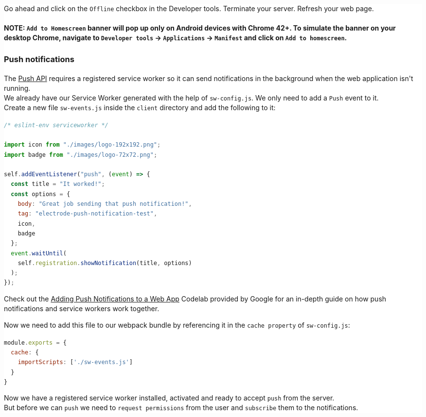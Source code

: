 Go ahead and click on the `Offline` checkbox in the Developer tools. Terminate your server. Refresh your web page.

#### NOTE: `Add to Homescreen` banner will pop up only on Android devices with Chrome 42+. To simulate the banner on your desktop Chrome, navigate to `Developer tools` -> `Applications` -> `Manifest` and click on `Add to homescreen`.

### Push notifications
The [Push API](https://developer.mozilla.org/en-US/docs/Web/API/Push_API) requires a registered service worker so it can send notifications in the background when the web application isn't running.  
We already have our Service Worker generated with the help of `sw-config.js`. We only need to add a `Push` event to it.  
Create a new file `sw-events.js` inside the `client` directory and add the following to it:

```javascript
/* eslint-env serviceworker */

import icon from "./images/logo-192x192.png";
import badge from "./images/logo-72x72.png";

self.addEventListener("push", (event) => {
  const title = "It worked!";
  const options = {
    body: "Great job sending that push notification!",
    tag: "electrode-push-notification-test",
    icon,
    badge
  };
  event.waitUntil(
    self.registration.showNotification(title, options)
  );
});
```
Check out the [Adding Push Notifications to a Web App](https://developers.google.com/web/fundamentals/getting-started/codelabs/push-notifications/) Codelab provided by Google for an in-depth guide on how push notifications and service workers work together.


Now we need to add this file to our webpack bundle by referencing it in the `cache property` of `sw-config.js`:

```javascript
module.exports = {
  cache: {
    importScripts: ['./sw-events.js']
  }
}
```

Now we have a registered service worker installed, activated and ready to accept `push` from the server.  
But before we can `push` we need to `request permissions` from the user and `subscribe` them to the notifications.


[screenshot]: https://cloud.githubusercontent.com/assets/4782871/20909807/b322e462-bb12-11e6-97af-797c808e11d9.png